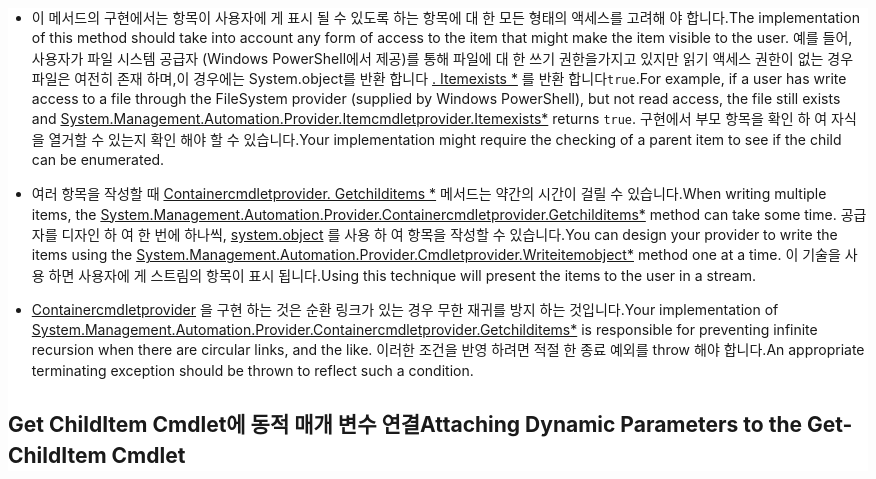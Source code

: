 - <span data-ttu-id="3424d-144">이 메서드의 구현에서는 항목이 사용자에 게 표시 될 수 있도록 하는 항목에 대 한 모든 형태의 액세스를 고려해 야 합니다.</span><span class="sxs-lookup"><span data-stu-id="3424d-144">The implementation of this method should take into account any form of access to the item that might make the item visible to the user.</span></span> <span data-ttu-id="3424d-145">예를 들어, 사용자가 파일 시스템 공급자 (Windows PowerShell에서 제공)를 통해 파일에 대 한 쓰기 권한을가지고 있지만 읽기 액세스 권한이 없는 경우 파일은 여전히 존재 하며,이 경우에는 System.object를 반환 합니다 [. Itemexists \*](/dotnet/api/System.Management.Automation.Provider.ItemCmdletProvider.ItemExists) 를 반환 합니다`true`.</span><span class="sxs-lookup"><span data-stu-id="3424d-145">For example, if a user has write access to a file through the FileSystem provider (supplied by Windows PowerShell), but not read access, the file still exists and [System.Management.Automation.Provider.Itemcmdletprovider.Itemexists\*](/dotnet/api/System.Management.Automation.Provider.ItemCmdletProvider.ItemExists) returns `true`.</span></span> <span data-ttu-id="3424d-146">구현에서 부모 항목을 확인 하 여 자식을 열거할 수 있는지 확인 해야 할 수 있습니다.</span><span class="sxs-lookup"><span data-stu-id="3424d-146">Your implementation might require the checking of a parent item to see if the child can be enumerated.</span></span>

- <span data-ttu-id="3424d-147">여러 항목을 작성할 때 [Containercmdletprovider. Getchilditems \*](/dotnet/api/System.Management.Automation.Provider.ContainerCmdletProvider.GetChildItems) 메서드는 약간의 시간이 걸릴 수 있습니다.</span><span class="sxs-lookup"><span data-stu-id="3424d-147">When writing multiple items, the [System.Management.Automation.Provider.Containercmdletprovider.Getchilditems\*](/dotnet/api/System.Management.Automation.Provider.ContainerCmdletProvider.GetChildItems) method can take some time.</span></span> <span data-ttu-id="3424d-148">공급자를 디자인 하 여 한 번에 하나씩, [system.object](/dotnet/api/System.Management.Automation.Provider.CmdletProvider.WriteItemObject) 를 사용 하 여 항목을 작성할 수 있습니다.</span><span class="sxs-lookup"><span data-stu-id="3424d-148">You can design your provider to write the items using the [System.Management.Automation.Provider.Cmdletprovider.Writeitemobject\*](/dotnet/api/System.Management.Automation.Provider.CmdletProvider.WriteItemObject) method one at a time.</span></span> <span data-ttu-id="3424d-149">이 기술을 사용 하면 사용자에 게 스트림의 항목이 표시 됩니다.</span><span class="sxs-lookup"><span data-stu-id="3424d-149">Using this technique will present the items to the user in a stream.</span></span>

- <span data-ttu-id="3424d-150">[Containercmdletprovider](/dotnet/api/System.Management.Automation.Provider.ContainerCmdletProvider.GetChildItems) 을 구현 하는 것은 순환 링크가 있는 경우 무한 재귀를 방지 하는 것입니다.</span><span class="sxs-lookup"><span data-stu-id="3424d-150">Your implementation of [System.Management.Automation.Provider.Containercmdletprovider.Getchilditems\*](/dotnet/api/System.Management.Automation.Provider.ContainerCmdletProvider.GetChildItems) is responsible for preventing infinite recursion when there are circular links, and the like.</span></span> <span data-ttu-id="3424d-151">이러한 조건을 반영 하려면 적절 한 종료 예외를 throw 해야 합니다.</span><span class="sxs-lookup"><span data-stu-id="3424d-151">An appropriate terminating exception should be thrown to reflect such a condition.</span></span>

## <a name="attaching-dynamic-parameters-to-the-get-childitem-cmdlet"></a><span data-ttu-id="3424d-152">Get ChildItem Cmdlet에 동적 매개 변수 연결</span><span class="sxs-lookup"><span data-stu-id="3424d-152">Attaching Dynamic Parameters to the Get-ChildItem Cmdlet</span></span>
